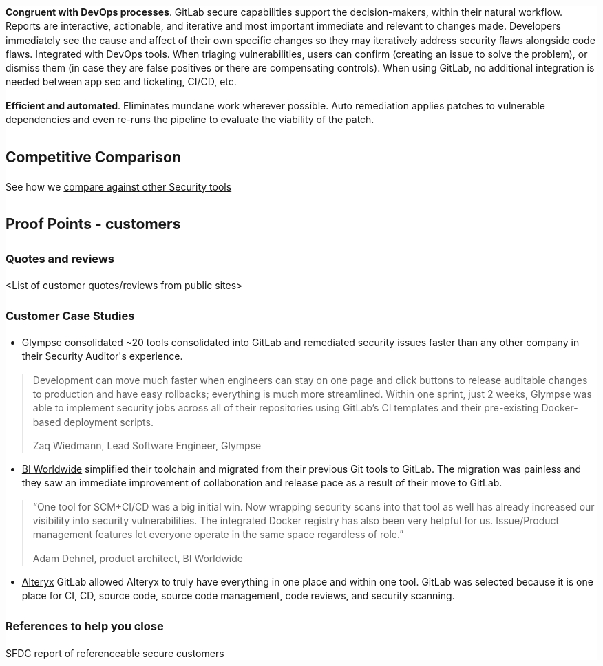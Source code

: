 **Congruent with DevOps processes**. GitLab secure capabilities support the decision-makers, within their natural workflow. Reports are interactive, actionable, and iterative and most important immediate and relevant to changes made. Developers immediately see the cause and affect of their own specific changes so they may iteratively address security flaws alongside code flaws.
Integrated with DevOps tools. When triaging vulnerabilities, users can confirm (creating an issue to solve the problem), or dismiss them (in case they are false positives or there are compensating controls). When using GitLab, no additional integration is needed between app sec and ticketing, CI/CD, etc.

**Efficient and automated**. Eliminates mundane work wherever possible. Auto remediation applies patches to vulnerable dependencies and even re-runs the pipeline to evaluate the viability of the patch.

## Competitive Comparison

See how we [compare against other Security tools](https://about.gitlab.com/devops-tools/)


## Proof Points - customers

### Quotes and reviews
<List of customer quotes/reviews from public sites>

### Customer Case Studies

* [Glympse](/customers/glympse/) consolidated ~20 tools consolidated into GitLab and remediated security issues faster than any other company in their Security Auditor's experience.
>Development can move much faster when engineers can stay on one page and click buttons to release auditable changes to production and have easy rollbacks; everything is much more streamlined. Within one sprint, just 2 weeks, Glympse was able to implement security jobs across all of their repositories using GitLab’s CI templates and their pre-existing Docker-based deployment scripts.
>
>Zaq Wiedmann, Lead Software Engineer, Glympse

* [BI Worldwide](https://about.gitlab.com/customers/bi_worldwide/) simplified their toolchain and migrated from their previous Git tools to GitLab. The migration was painless and they saw an immediate improvement of collaboration and release pace as a result of their move to GitLab.
>“One tool for SCM+CI/CD was a big initial win. Now wrapping security scans into that tool as well has already increased our visibility into security vulnerabilities. The integrated Docker registry has also been very helpful for us. Issue/Product management features let everyone operate in the same space regardless of role.”
>
>Adam Dehnel, product architect, BI Worldwide

* [Alteryx](https://about.gitlab.com/customers/alteryx/) GitLab allowed Alteryx to truly have everything in one place and within one tool.  GitLab was selected because it is one place for CI, CD, source code, source code management, code reviews, and security scanning. 

### References to help you close

[SFDC report of referenceable secure customers](https://gitlab.my.salesforce.com/a6l4M000000kDw2)

